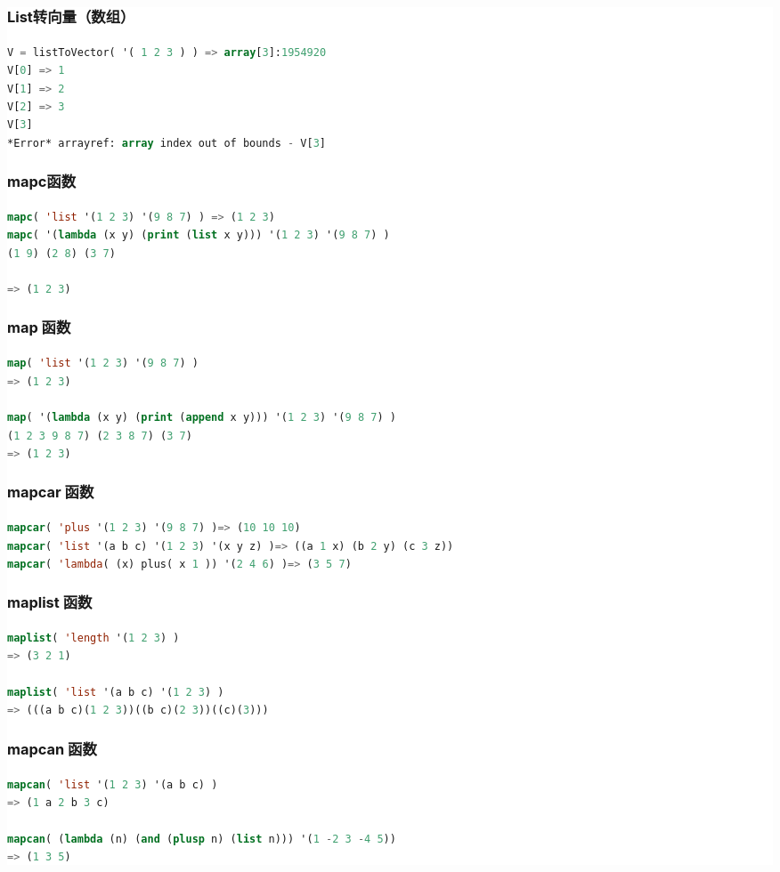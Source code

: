 
### List转向量（数组）

```lisp
V = listToVector( '( 1 2 3 ) ) => array[3]:1954920
V[0] => 1
V[1] => 2
V[2] => 3
V[3]
*Error* arrayref: array index out of bounds - V[3]
```

### mapc函数

```lisp
mapc( 'list '(1 2 3) '(9 8 7) ) => (1 2 3)
mapc( '(lambda (x y) (print (list x y))) '(1 2 3) '(9 8 7) )
(1 9) (2 8) (3 7)

=> (1 2 3)
```

### map 函数

```lisp
map( 'list '(1 2 3) '(9 8 7) )
=> (1 2 3)

map( '(lambda (x y) (print (append x y))) '(1 2 3) '(9 8 7) )
(1 2 3 9 8 7) (2 3 8 7) (3 7)
=> (1 2 3)
```

### mapcar 函数

```lisp
mapcar( 'plus '(1 2 3) '(9 8 7) )=> (10 10 10)
mapcar( 'list '(a b c) '(1 2 3) '(x y z) )=> ((a 1 x) (b 2 y) (c 3 z))
mapcar( 'lambda( (x) plus( x 1 )) '(2 4 6) )=> (3 5 7)
```

### maplist 函数

```lisp
maplist( 'length '(1 2 3) )
=> (3 2 1)

maplist( 'list '(a b c) '(1 2 3) )
=> (((a b c)(1 2 3))((b c)(2 3))((c)(3)))
```

### mapcan 函数

```lisp
mapcan( 'list '(1 2 3) '(a b c) )
=> (1 a 2 b 3 c)

mapcan( (lambda (n) (and (plusp n) (list n))) '(1 -2 3 -4 5))
=> (1 3 5)
```

